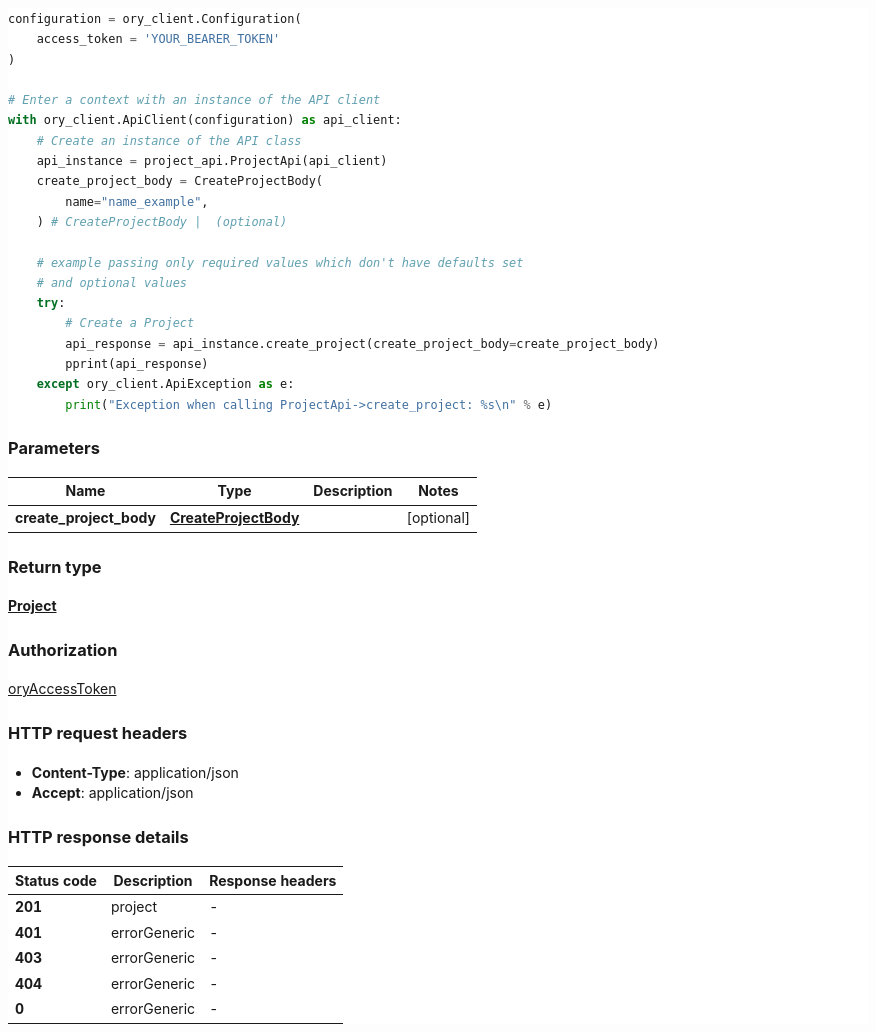 ```python
configuration = ory_client.Configuration(
    access_token = 'YOUR_BEARER_TOKEN'
)

# Enter a context with an instance of the API client
with ory_client.ApiClient(configuration) as api_client:
    # Create an instance of the API class
    api_instance = project_api.ProjectApi(api_client)
    create_project_body = CreateProjectBody(
        name="name_example",
    ) # CreateProjectBody |  (optional)

    # example passing only required values which don't have defaults set
    # and optional values
    try:
        # Create a Project
        api_response = api_instance.create_project(create_project_body=create_project_body)
        pprint(api_response)
    except ory_client.ApiException as e:
        print("Exception when calling ProjectApi->create_project: %s\n" % e)
```


### Parameters

Name | Type | Description  | Notes
------------- | ------------- | ------------- | -------------
 **create_project_body** | [**CreateProjectBody**](CreateProjectBody.md)|  | [optional]

### Return type

[**Project**](Project.md)

### Authorization

[oryAccessToken](../README.md#oryAccessToken)

### HTTP request headers

 - **Content-Type**: application/json
 - **Accept**: application/json


### HTTP response details

| Status code | Description | Response headers |
|-------------|-------------|------------------|
**201** | project |  -  |
**401** | errorGeneric |  -  |
**403** | errorGeneric |  -  |
**404** | errorGeneric |  -  |
**0** | errorGeneric |  -  |
